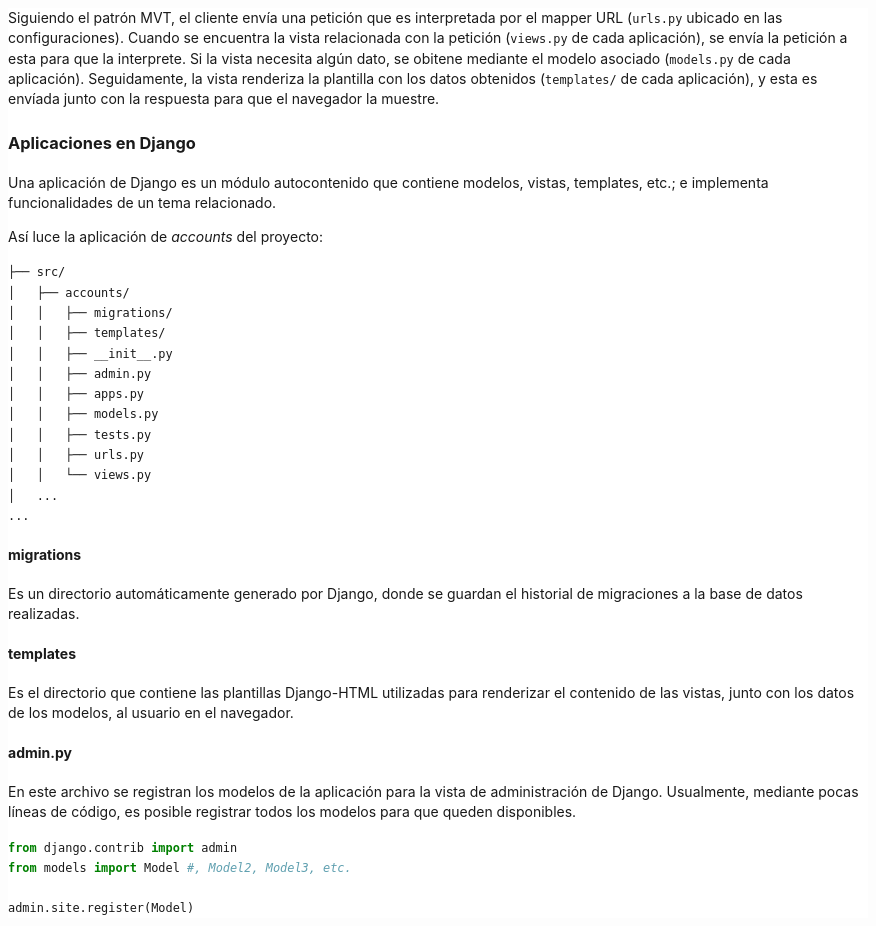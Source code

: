 Siguiendo el patrón MVT, el cliente envía una petición que es interpretada por
el mapper URL (`urls.py` ubicado en las configuraciones). Cuando se encuentra la
vista relacionada con la petición (`views.py` de cada aplicación), se envía la
petición a esta para que la interprete. Si la vista necesita algún dato, se
obitene mediante el modelo asociado (`models.py` de cada aplicación).
Seguidamente, la vista renderiza la plantilla con los datos obtenidos
(`templates/` de cada aplicación), y esta es envíada junto con la respuesta para
que el navegador la muestre.

### Aplicaciones en Django

Una aplicación de Django es un módulo autocontenido que contiene modelos,
vistas, templates, etc.; e implementa funcionalidades de un tema relacionado.

Así luce la aplicación de _accounts_ del proyecto:

```
├── src/
│   ├── accounts/
│   │   ├── migrations/
│   │   ├── templates/
│   │   ├── __init__.py
│   │   ├── admin.py
│   │   ├── apps.py
│   │   ├── models.py
│   │   ├── tests.py
│   │   ├── urls.py
│   │   └── views.py
│   ...
...
```

#### migrations

Es un directorio automáticamente generado por Django, donde se guardan el
historial de migraciones a la base de datos realizadas.

#### templates

Es el directorio que contiene las plantillas Django-HTML utilizadas para
renderizar el contenido de las vistas, junto con los datos de los modelos, al
usuario en el navegador.

#### admin.py

En este archivo se registran los modelos de la aplicación para la vista de
administración de Django. Usualmente, mediante pocas líneas de código, es
posible registrar todos los modelos para que queden disponibles.

```python
from django.contrib import admin
from models import Model #, Model2, Model3, etc.

admin.site.register(Model)
```
